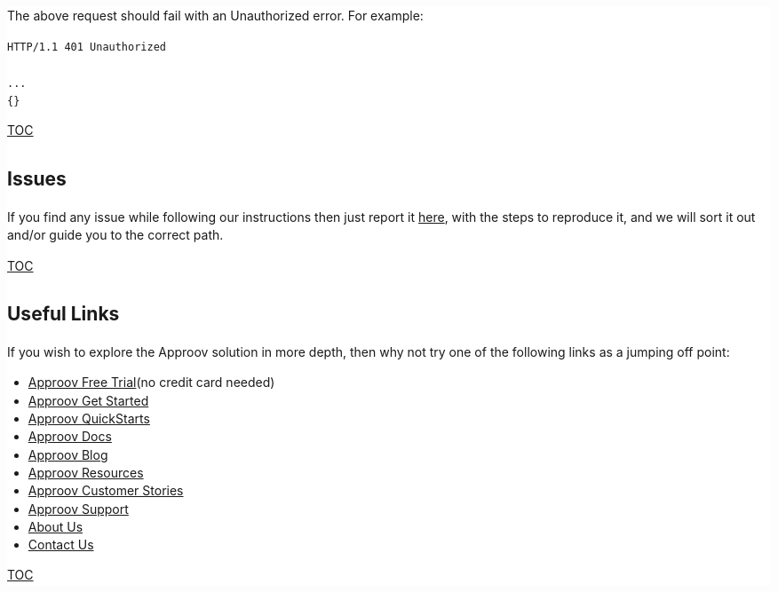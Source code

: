 The above request should fail with an Unauthorized error. For example:

```text
HTTP/1.1 401 Unauthorized

...
{}
```

[TOC](#toc---table-of-contents)


## Issues

If you find any issue while following our instructions then just report it [here](https://github.com/approov/quickstart-python-flask-token-check/issues), with the steps to reproduce it, and we will sort it out and/or guide you to the correct path.

[TOC](#toc---table-of-contents)


## Useful Links

If you wish to explore the Approov solution in more depth, then why not try one of the following links as a jumping off point:

* [Approov Free Trial](https://approov.io/signup)(no credit card needed)
* [Approov Get Started](https://approov.io/product/demo)
* [Approov QuickStarts](https://approov.io/docs/latest/approov-integration-examples/)
* [Approov Docs](https://approov.io/docs)
* [Approov Blog](https://approov.io/blog/)
* [Approov Resources](https://approov.io/resource/)
* [Approov Customer Stories](https://approov.io/customer)
* [Approov Support](https://approov.zendesk.com/hc/en-gb/requests/new)
* [About Us](https://approov.io/company)
* [Contact Us](https://approov.io/contact)

[TOC](#toc---table-of-contents)
